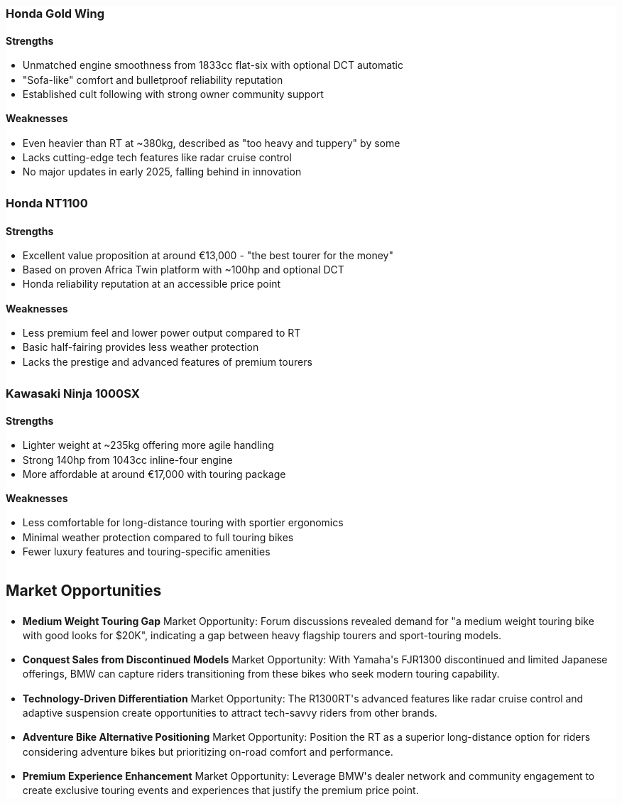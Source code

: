 ### Honda Gold Wing
**Strengths**
- Unmatched engine smoothness from 1833cc flat-six with optional DCT automatic
- "Sofa-like" comfort and bulletproof reliability reputation
- Established cult following with strong owner community support

**Weaknesses**
- Even heavier than RT at ~380kg, described as "too heavy and tuppery" by some
- Lacks cutting-edge tech features like radar cruise control
- No major updates in early 2025, falling behind in innovation

### Honda NT1100
**Strengths**
- Excellent value proposition at around €13,000 - "the best tourer for the money"
- Based on proven Africa Twin platform with ~100hp and optional DCT
- Honda reliability reputation at an accessible price point

**Weaknesses**
- Less premium feel and lower power output compared to RT
- Basic half-fairing provides less weather protection
- Lacks the prestige and advanced features of premium tourers

### Kawasaki Ninja 1000SX
**Strengths**
- Lighter weight at ~235kg offering more agile handling
- Strong 140hp from 1043cc inline-four engine
- More affordable at around €17,000 with touring package

**Weaknesses**
- Less comfortable for long-distance touring with sportier ergonomics
- Minimal weather protection compared to full touring bikes
- Fewer luxury features and touring-specific amenities

## Market Opportunities

- **Medium Weight Touring Gap**
  Market Opportunity: Forum discussions revealed demand for "a medium weight touring bike with good looks for $20K", indicating a gap between heavy flagship tourers and sport-touring models.

- **Conquest Sales from Discontinued Models**
  Market Opportunity: With Yamaha's FJR1300 discontinued and limited Japanese offerings, BMW can capture riders transitioning from these bikes who seek modern touring capability.

- **Technology-Driven Differentiation**
  Market Opportunity: The R1300RT's advanced features like radar cruise control and adaptive suspension create opportunities to attract tech-savvy riders from other brands.

- **Adventure Bike Alternative Positioning**
  Market Opportunity: Position the RT as a superior long-distance option for riders considering adventure bikes but prioritizing on-road comfort and performance.

- **Premium Experience Enhancement**
  Market Opportunity: Leverage BMW's dealer network and community engagement to create exclusive touring events and experiences that justify the premium price point.